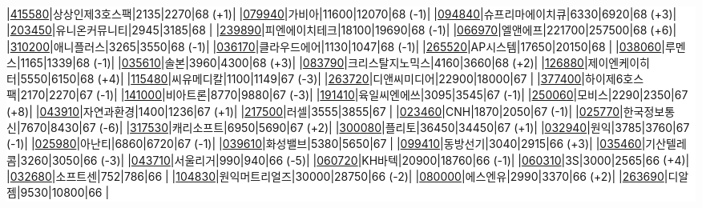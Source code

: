 |[415580](https://finance.daum.net/quotes/A415580)|상상인제3호스팩|2135|2270|68 (+1)|
|[079940](https://finance.daum.net/quotes/A079940)|가비아|11600|12070|68 (-1)|
|[094840](https://finance.daum.net/quotes/A094840)|슈프리마에이치큐|6330|6920|68 (+3)|
|[203450](https://finance.daum.net/quotes/A203450)|유니온커뮤니티|2945|3185|68 |
|[239890](https://finance.daum.net/quotes/A239890)|피엔에이치테크|18100|19690|68 (-1)|
|[066970](https://finance.daum.net/quotes/A066970)|엘앤에프|221700|257500|68 (+6)|
|[310200](https://finance.daum.net/quotes/A310200)|애니플러스|3265|3550|68 (-1)|
|[036170](https://finance.daum.net/quotes/A036170)|클라우드에어|1130|1047|68 (-1)|
|[265520](https://finance.daum.net/quotes/A265520)|AP시스템|17650|20150|68 |
|[038060](https://finance.daum.net/quotes/A038060)|루멘스|1165|1339|68 (-1)|
|[035610](https://finance.daum.net/quotes/A035610)|솔본|3960|4300|68 (+3)|
|[083790](https://finance.daum.net/quotes/A083790)|크리스탈지노믹스|4160|3660|68 (+2)|
|[126880](https://finance.daum.net/quotes/A126880)|제이엔케이히터|5550|6150|68 (+4)|
|[115480](https://finance.daum.net/quotes/A115480)|씨유메디칼|1100|1149|67 (-3)|
|[263720](https://finance.daum.net/quotes/A263720)|디앤씨미디어|22900|18000|67 |
|[377400](https://finance.daum.net/quotes/A377400)|하이제6호스팩|2170|2270|67 (-1)|
|[141000](https://finance.daum.net/quotes/A141000)|비아트론|8770|9880|67 (-3)|
|[191410](https://finance.daum.net/quotes/A191410)|육일씨엔에쓰|3095|3545|67 (-1)|
|[250060](https://finance.daum.net/quotes/A250060)|모비스|2290|2350|67 (+8)|
|[043910](https://finance.daum.net/quotes/A043910)|자연과환경|1400|1236|67 (+1)|
|[217500](https://finance.daum.net/quotes/A217500)|러셀|3555|3855|67 |
|[023460](https://finance.daum.net/quotes/A023460)|CNH|1870|2050|67 (-1)|
|[025770](https://finance.daum.net/quotes/A025770)|한국정보통신|7670|8430|67 (-6)|
|[317530](https://finance.daum.net/quotes/A317530)|캐리소프트|6950|5690|67 (+2)|
|[300080](https://finance.daum.net/quotes/A300080)|플리토|36450|34450|67 (+1)|
|[032940](https://finance.daum.net/quotes/A032940)|원익|3785|3760|67 (-1)|
|[025980](https://finance.daum.net/quotes/A025980)|아난티|6860|6720|67 (-1)|
|[039610](https://finance.daum.net/quotes/A039610)|화성밸브|5380|5650|67 |
|[099410](https://finance.daum.net/quotes/A099410)|동방선기|3040|2915|66 (+3)|
|[035460](https://finance.daum.net/quotes/A035460)|기산텔레콤|3260|3050|66 (-3)|
|[043710](https://finance.daum.net/quotes/A043710)|서울리거|990|940|66 (-5)|
|[060720](https://finance.daum.net/quotes/A060720)|KH바텍|20900|18760|66 (-1)|
|[060310](https://finance.daum.net/quotes/A060310)|3S|3000|2565|66 (+4)|
|[032680](https://finance.daum.net/quotes/A032680)|소프트센|752|786|66 |
|[104830](https://finance.daum.net/quotes/A104830)|원익머트리얼즈|30000|28750|66 (-2)|
|[080000](https://finance.daum.net/quotes/A080000)|에스엔유|2990|3370|66 (+2)|
|[263690](https://finance.daum.net/quotes/A263690)|디알젬|9530|10800|66 |